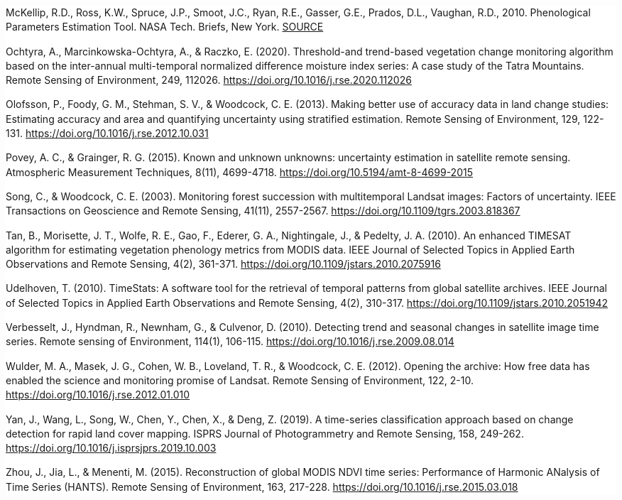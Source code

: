 McKellip, R.D., Ross, K.W., Spruce, J.P., Smoot, J.C., Ryan, R.E.,
Gasser, G.E., Prados, D.L., Vaughan, R.D., 2010. Phenological Parameters
Estimation Tool. NASA Tech. Briefs, New York.
[SOURCE](#https://ntrs.nasa.gov/api/citations/20100033570/downloads/20100033570.pdf)

Ochtyra, A., Marcinkowska-Ochtyra, A., & Raczko, E. (2020).
Threshold-and trend-based vegetation change monitoring algorithm based
on the inter-annual multi-temporal normalized difference moisture index
series: A case study of the Tatra Mountains. Remote Sensing of
Environment, 249, 112026. <https://doi.org/10.1016/j.rse.2020.112026>

Olofsson, P., Foody, G. M., Stehman, S. V., & Woodcock, C. E. (2013).
Making better use of accuracy data in land change studies: Estimating
accuracy and area and quantifying uncertainty using stratified
estimation. Remote Sensing of Environment, 129, 122-131.
<https://doi.org/10.1016/j.rse.2012.10.031>

Povey, A. C., & Grainger, R. G. (2015). Known and unknown unknowns:
uncertainty estimation in satellite remote sensing. Atmospheric
Measurement Techniques, 8(11), 4699-4718.
<https://doi.org/10.5194/amt-8-4699-2015>

Song, C., & Woodcock, C. E. (2003). Monitoring forest succession with
multitemporal Landsat images: Factors of uncertainty. IEEE Transactions
on Geoscience and Remote Sensing, 41(11), 2557-2567.
<https://doi.org/10.1109/tgrs.2003.818367>

Tan, B., Morisette, J. T., Wolfe, R. E., Gao, F., Ederer, G. A.,
Nightingale, J., & Pedelty, J. A. (2010). An enhanced TIMESAT algorithm
for estimating vegetation phenology metrics from MODIS data. IEEE
Journal of Selected Topics in Applied Earth Observations and Remote
Sensing, 4(2), 361-371. <https://doi.org/10.1109/jstars.2010.2075916>

Udelhoven, T. (2010). TimeStats: A software tool for the retrieval of
temporal patterns from global satellite archives. IEEE Journal of
Selected Topics in Applied Earth Observations and Remote Sensing, 4(2),
310-317. <https://doi.org/10.1109/jstars.2010.2051942>

Verbesselt, J., Hyndman, R., Newnham, G., & Culvenor, D. (2010).
Detecting trend and seasonal changes in satellite image time series.
Remote sensing of Environment, 114(1), 106-115.
<https://doi.org/10.1016/j.rse.2009.08.014>

Wulder, M. A., Masek, J. G., Cohen, W. B., Loveland, T. R., & Woodcock,
C. E. (2012). Opening the archive: How free data has enabled the science
and monitoring promise of Landsat. Remote Sensing of Environment, 122,
2-10. <https://doi.org/10.1016/j.rse.2012.01.010>

Yan, J., Wang, L., Song, W., Chen, Y., Chen, X., & Deng, Z. (2019). A
time-series classification approach based on change detection for rapid
land cover mapping. ISPRS Journal of Photogrammetry and Remote Sensing,
158, 249-262. <https://doi.org/10.1016/j.isprsjprs.2019.10.003>

Zhou, J., Jia, L., & Menenti, M. (2015). Reconstruction of global MODIS
NDVI time series: Performance of Harmonic ANalysis of Time Series
(HANTS). Remote Sensing of Environment, 163, 217-228.
<https://doi.org/10.1016/j.rse.2015.03.018>
